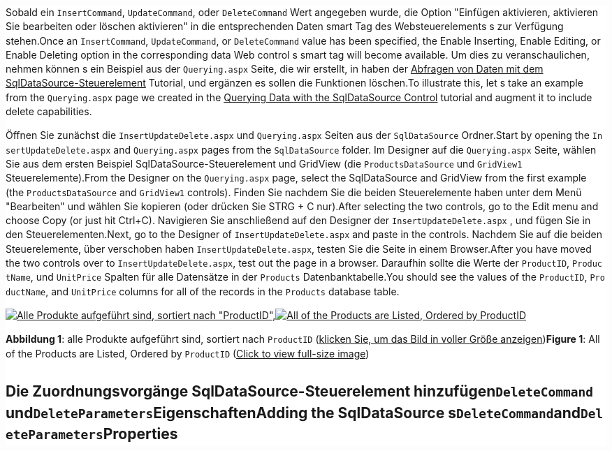 <span data-ttu-id="fcee2-129">Sobald ein `InsertCommand`, `UpdateCommand`, oder `DeleteCommand` Wert angegeben wurde, die Option "Einfügen aktivieren, aktivieren Sie bearbeiten oder löschen aktivieren" in die entsprechenden Daten smart Tag des Websteuerelements s zur Verfügung stehen.</span><span class="sxs-lookup"><span data-stu-id="fcee2-129">Once an `InsertCommand`, `UpdateCommand`, or `DeleteCommand` value has been specified, the Enable Inserting, Enable Editing, or Enable Deleting option in the corresponding data Web control s smart tag will become available.</span></span> <span data-ttu-id="fcee2-130">Um dies zu veranschaulichen, nehmen können s ein Beispiel aus der `Querying.aspx` Seite, die wir erstellt, in haben der [Abfragen von Daten mit dem SqlDataSource-Steuerelement](querying-data-with-the-sqldatasource-control-cs.md) Tutorial, und ergänzen es sollen die Funktionen löschen.</span><span class="sxs-lookup"><span data-stu-id="fcee2-130">To illustrate this, let s take an example from the `Querying.aspx` page we created in the [Querying Data with the SqlDataSource Control](querying-data-with-the-sqldatasource-control-cs.md) tutorial and augment it to include delete capabilities.</span></span>

<span data-ttu-id="fcee2-131">Öffnen Sie zunächst die `InsertUpdateDelete.aspx` und `Querying.aspx` Seiten aus der `SqlDataSource` Ordner.</span><span class="sxs-lookup"><span data-stu-id="fcee2-131">Start by opening the `InsertUpdateDelete.aspx` and `Querying.aspx` pages from the `SqlDataSource` folder.</span></span> <span data-ttu-id="fcee2-132">Im Designer auf die `Querying.aspx` Seite, wählen Sie aus dem ersten Beispiel SqlDataSource-Steuerelement und GridView (die `ProductsDataSource` und `GridView1` Steuerelemente).</span><span class="sxs-lookup"><span data-stu-id="fcee2-132">From the Designer on the `Querying.aspx` page, select the SqlDataSource and GridView from the first example (the `ProductsDataSource` and `GridView1` controls).</span></span> <span data-ttu-id="fcee2-133">Finden Sie nachdem Sie die beiden Steuerelemente haben unter dem Menü "Bearbeiten" und wählen Sie kopieren (oder drücken Sie STRG + C nur).</span><span class="sxs-lookup"><span data-stu-id="fcee2-133">After selecting the two controls, go to the Edit menu and choose Copy (or just hit Ctrl+C).</span></span> <span data-ttu-id="fcee2-134">Navigieren Sie anschließend auf den Designer der `InsertUpdateDelete.aspx` , und fügen Sie in den Steuerelementen.</span><span class="sxs-lookup"><span data-stu-id="fcee2-134">Next, go to the Designer of `InsertUpdateDelete.aspx` and paste in the controls.</span></span> <span data-ttu-id="fcee2-135">Nachdem Sie auf die beiden Steuerelemente, über verschoben haben `InsertUpdateDelete.aspx`, testen Sie die Seite in einem Browser.</span><span class="sxs-lookup"><span data-stu-id="fcee2-135">After you have moved the two controls over to `InsertUpdateDelete.aspx`, test out the page in a browser.</span></span> <span data-ttu-id="fcee2-136">Daraufhin sollte die Werte der `ProductID`, `ProductName`, und `UnitPrice` Spalten für alle Datensätze in der `Products` Datenbanktabelle.</span><span class="sxs-lookup"><span data-stu-id="fcee2-136">You should see the values of the `ProductID`, `ProductName`, and `UnitPrice` columns for all of the records in the `Products` database table.</span></span>


<span data-ttu-id="fcee2-137">[![Alle Produkte aufgeführt sind, sortiert nach "ProductID",](inserting-updating-and-deleting-data-with-the-sqldatasource-cs/_static/image1.gif)](inserting-updating-and-deleting-data-with-the-sqldatasource-cs/_static/image1.png)</span><span class="sxs-lookup"><span data-stu-id="fcee2-137">[![All of the Products are Listed, Ordered by ProductID](inserting-updating-and-deleting-data-with-the-sqldatasource-cs/_static/image1.gif)](inserting-updating-and-deleting-data-with-the-sqldatasource-cs/_static/image1.png)</span></span>

<span data-ttu-id="fcee2-138">**Abbildung 1**: alle Produkte aufgeführt sind, sortiert nach `ProductID` ([klicken Sie, um das Bild in voller Größe anzeigen](inserting-updating-and-deleting-data-with-the-sqldatasource-cs/_static/image2.png))</span><span class="sxs-lookup"><span data-stu-id="fcee2-138">**Figure 1**: All of the Products are Listed, Ordered by `ProductID` ([Click to view full-size image](inserting-updating-and-deleting-data-with-the-sqldatasource-cs/_static/image2.png))</span></span>


## <a name="adding-the-sqldatasource-sdeletecommandanddeleteparametersproperties"></a><span data-ttu-id="fcee2-139">Die Zuordnungsvorgänge SqlDataSource-Steuerelement hinzufügen`DeleteCommand`und`DeleteParameters`Eigenschaften</span><span class="sxs-lookup"><span data-stu-id="fcee2-139">Adding the SqlDataSource s`DeleteCommand`and`DeleteParameters`Properties</span></span>
